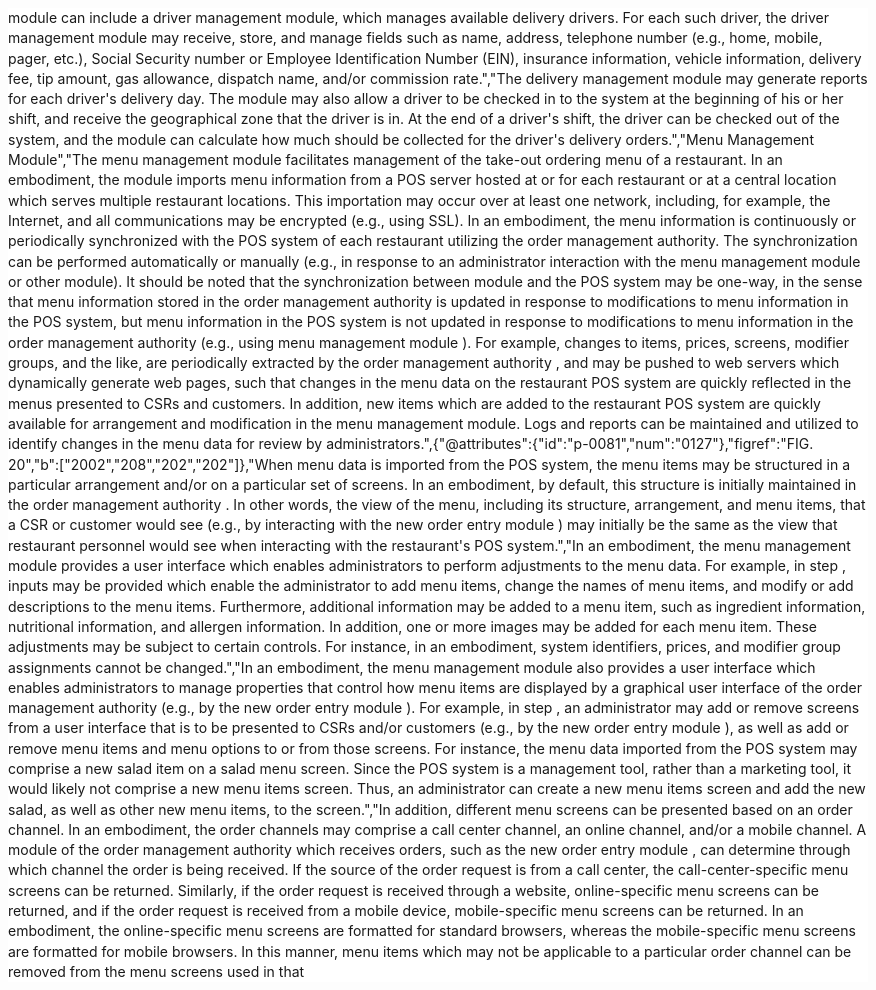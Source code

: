 module can include a driver management module, which manages available delivery drivers. For each such driver, the driver management module may receive, store, and manage fields such as name, address, telephone number (e.g., home, mobile, pager, etc.), Social Security number or Employee Identification Number (EIN), insurance information, vehicle information, delivery fee, tip amount, gas allowance, dispatch name, and\/or commission rate.","The delivery management module may generate reports for each driver's delivery day. The module may also allow a driver to be checked in to the system at the beginning of his or her shift, and receive the geographical zone that the driver is in. At the end of a driver's shift, the driver can be checked out of the system, and the module can calculate how much should be collected for the driver's delivery orders.","Menu Management Module","The menu management module  facilitates management of the take-out ordering menu of a restaurant. In an embodiment, the module  imports menu information from a POS server hosted at or for each restaurant or at a central location which serves multiple restaurant locations. This importation may occur over at least one network, including, for example, the Internet, and all communications may be encrypted (e.g., using SSL). In an embodiment, the menu information is continuously or periodically synchronized with the POS system of each restaurant utilizing the order management authority. The synchronization can be performed automatically or manually (e.g., in response to an administrator interaction with the menu management module  or other module). It should be noted that the synchronization between module  and the POS system may be one-way, in the sense that menu information stored in the order management authority  is updated in response to modifications to menu information in the POS system, but menu information in the POS system is not updated in response to modifications to menu information in the order management authority  (e.g., using menu management module ). For example, changes to items, prices, screens, modifier groups, and the like, are periodically extracted by the order management authority , and may be pushed to web servers which dynamically generate web pages, such that changes in the menu data on the restaurant POS system are quickly reflected in the menus presented to CSRs and customers. In addition, new items which are added to the restaurant POS system are quickly available for arrangement and modification in the menu management module. Logs and reports can be maintained and utilized to identify changes in the menu data for review by administrators.",{"@attributes":{"id":"p-0081","num":"0127"},"figref":"FIG. 20","b":["2002","208","202","202"]},"When menu data is imported from the POS system, the menu items may be structured in a particular arrangement and\/or on a particular set of screens. In an embodiment, by default, this structure is initially maintained in the order management authority . In other words, the view of the menu, including its structure, arrangement, and menu items, that a CSR or customer would see (e.g., by interacting with the new order entry module ) may initially be the same as the view that restaurant personnel would see when interacting with the restaurant's POS system.","In an embodiment, the menu management module  provides a user interface which enables administrators to perform adjustments to the menu data. For example, in step , inputs may be provided which enable the administrator to add menu items, change the names of menu items, and modify or add descriptions to the menu items. Furthermore, additional information may be added to a menu item, such as ingredient information, nutritional information, and allergen information. In addition, one or more images may be added for each menu item. These adjustments may be subject to certain controls. For instance, in an embodiment, system identifiers, prices, and modifier group assignments cannot be changed.","In an embodiment, the menu management module  also provides a user interface which enables administrators to manage properties that control how menu items are displayed by a graphical user interface of the order management authority (e.g., by the new order entry module ). For example, in step , an administrator may add or remove screens from a user interface that is to be presented to CSRs and\/or customers (e.g., by the new order entry module ), as well as add or remove menu items and menu options to or from those screens. For instance, the menu data imported from the POS system may comprise a new salad item on a salad menu screen. Since the POS system is a management tool, rather than a marketing tool, it would likely not comprise a new menu items screen. Thus, an administrator can create a new menu items screen and add the new salad, as well as other new menu items, to the screen.","In addition, different menu screens can be presented based on an order channel. In an embodiment, the order channels may comprise a call center channel, an online channel, and\/or a mobile channel. A module of the order management authority which receives orders, such as the new order entry module , can determine through which channel the order is being received. If the source of the order request is from a call center, the call-center-specific menu screens can be returned. Similarly, if the order request is received through a website, online-specific menu screens can be returned, and if the order request is received from a mobile device, mobile-specific menu screens can be returned. In an embodiment, the online-specific menu screens are formatted for standard browsers, whereas the mobile-specific menu screens are formatted for mobile browsers. In this manner, menu items which may not be applicable to a particular order channel can be removed from the menu screens used in that